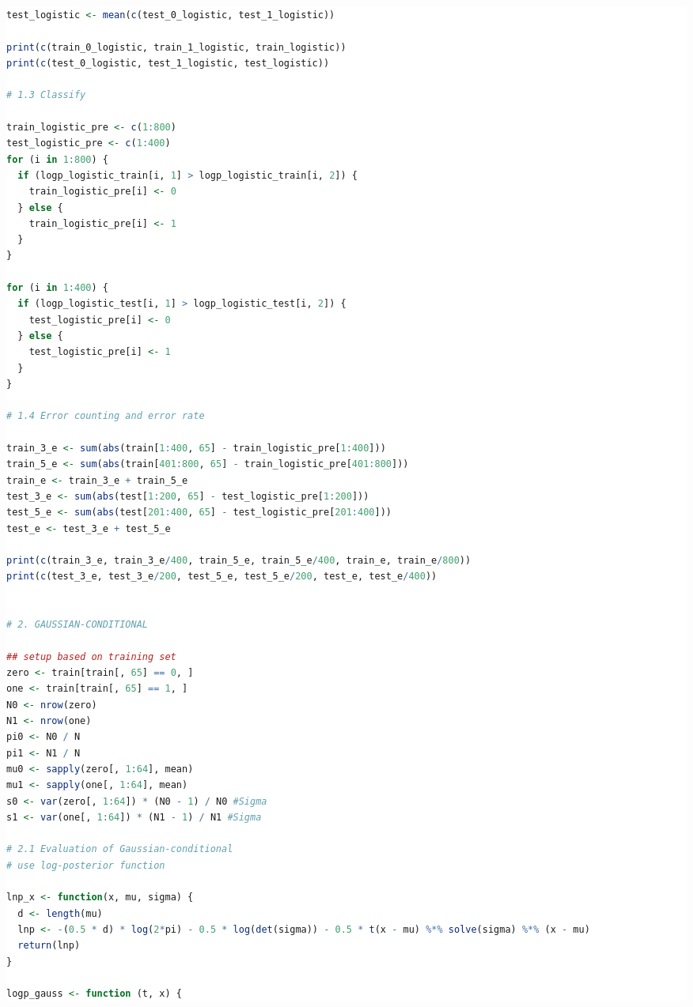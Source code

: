 ~~~r
test_logistic <- mean(c(test_0_logistic, test_1_logistic))

print(c(train_0_logistic, train_1_logistic, train_logistic))
print(c(test_0_logistic, test_1_logistic, test_logistic))

# 1.3 Classify

train_logistic_pre <- c(1:800)
test_logistic_pre <- c(1:400)
for (i in 1:800) {
  if (logp_logistic_train[i, 1] > logp_logistic_train[i, 2]) {
    train_logistic_pre[i] <- 0
  } else {
    train_logistic_pre[i] <- 1
  }
}

for (i in 1:400) {
  if (logp_logistic_test[i, 1] > logp_logistic_test[i, 2]) {
    test_logistic_pre[i] <- 0
  } else {
    test_logistic_pre[i] <- 1
  }
}

# 1.4 Error counting and error rate

train_3_e <- sum(abs(train[1:400, 65] - train_logistic_pre[1:400]))
train_5_e <- sum(abs(train[401:800, 65] - train_logistic_pre[401:800]))
train_e <- train_3_e + train_5_e
test_3_e <- sum(abs(test[1:200, 65] - test_logistic_pre[1:200]))
test_5_e <- sum(abs(test[201:400, 65] - test_logistic_pre[201:400]))
test_e <- test_3_e + test_5_e

print(c(train_3_e, train_3_e/400, train_5_e, train_5_e/400, train_e, train_e/800))
print(c(test_3_e, test_3_e/200, test_5_e, test_5_e/200, test_e, test_e/400))


# 2. GAUSSIAN-CONDITIONAL

## setup based on training set
zero <- train[train[, 65] == 0, ]
one <- train[train[, 65] == 1, ]
N0 <- nrow(zero)
N1 <- nrow(one)
pi0 <- N0 / N
pi1 <- N1 / N
mu0 <- sapply(zero[, 1:64], mean)
mu1 <- sapply(one[, 1:64], mean)
s0 <- var(zero[, 1:64]) * (N0 - 1) / N0 #Sigma
s1 <- var(one[, 1:64]) * (N1 - 1) / N1 #Sigma

# 2.1 Evaluation of Gaussian-conditional
# use log-posterior function

lnp_x <- function(x, mu, sigma) {
  d <- length(mu)
  lnp <- -(0.5 * d) * log(2*pi) - 0.5 * log(det(sigma)) - 0.5 * t(x - mu) %*% solve(sigma) %*% (x - mu)
  return(lnp)
}

logp_gauss <- function (t, x) {
~~~
